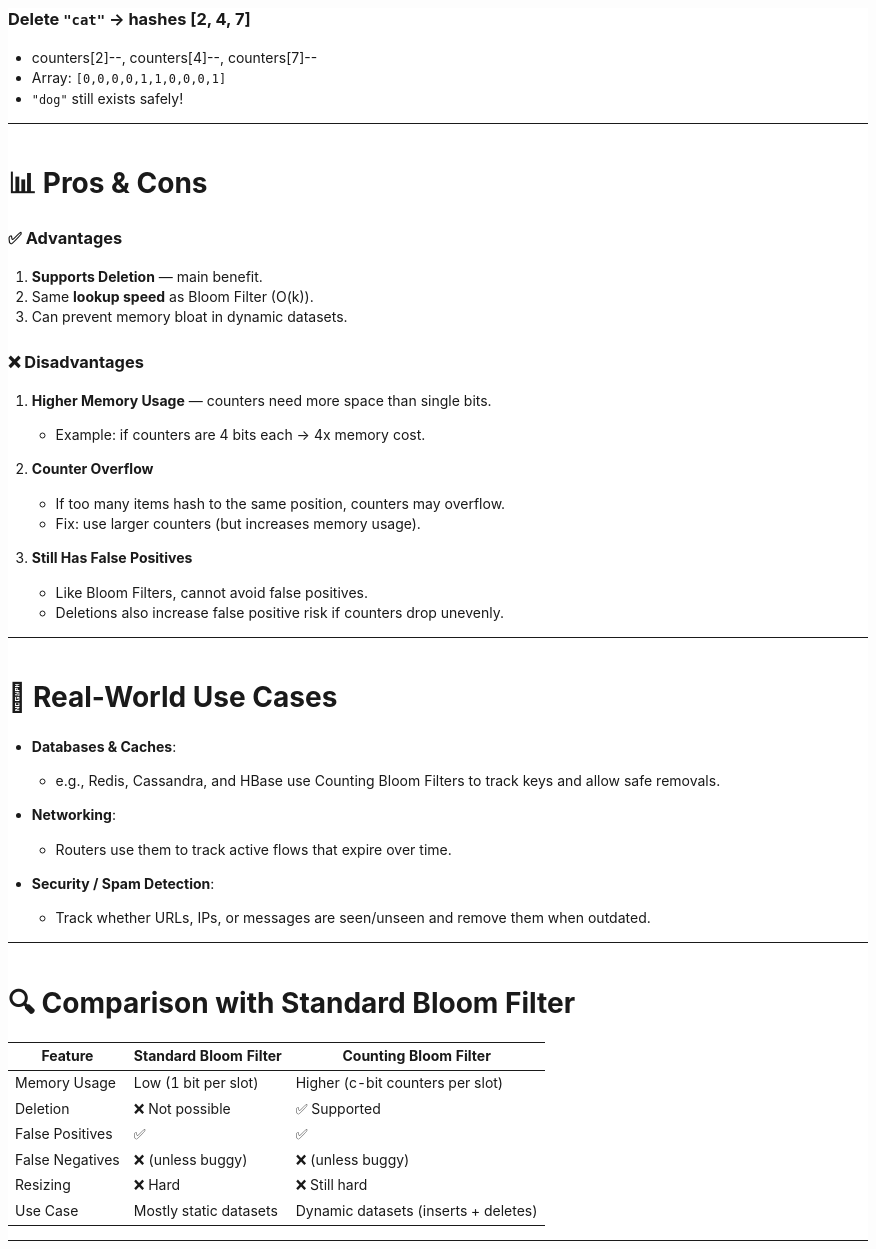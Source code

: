 ### Delete `"cat"` → hashes \[2, 4, 7]

* counters\[2]--, counters\[4]--, counters\[7]--
* Array: `[0,0,0,0,1,1,0,0,0,1]`
* `"dog"` still exists safely!

---

# 📊 Pros & Cons

### ✅ Advantages

1. **Supports Deletion** — main benefit.
2. Same **lookup speed** as Bloom Filter (O(k)).
3. Can prevent memory bloat in dynamic datasets.

### ❌ Disadvantages

1. **Higher Memory Usage** — counters need more space than single bits.

   * Example: if counters are 4 bits each → 4x memory cost.
2. **Counter Overflow**

   * If too many items hash to the same position, counters may overflow.
   * Fix: use larger counters (but increases memory usage).
3. **Still Has False Positives**

   * Like Bloom Filters, cannot avoid false positives.
   * Deletions also increase false positive risk if counters drop unevenly.

---

# 🚀 Real-World Use Cases

* **Databases & Caches**:

  * e.g., Redis, Cassandra, and HBase use Counting Bloom Filters to track keys and allow safe removals.
* **Networking**:

  * Routers use them to track active flows that expire over time.
* **Security / Spam Detection**:

  * Track whether URLs, IPs, or messages are seen/unseen and remove them when outdated.

---

# 🔍 Comparison with Standard Bloom Filter

| Feature         | Standard Bloom Filter  | Counting Bloom Filter                |
| --------------- | ---------------------- | ------------------------------------ |
| Memory Usage    | Low (1 bit per slot)   | Higher (c-bit counters per slot)     |
| Deletion        | ❌ Not possible         | ✅ Supported                          |
| False Positives | ✅                      | ✅                                    |
| False Negatives | ❌ (unless buggy)       | ❌ (unless buggy)                     |
| Resizing        | ❌ Hard                 | ❌ Still hard                         |
| Use Case        | Mostly static datasets | Dynamic datasets (inserts + deletes) |

---